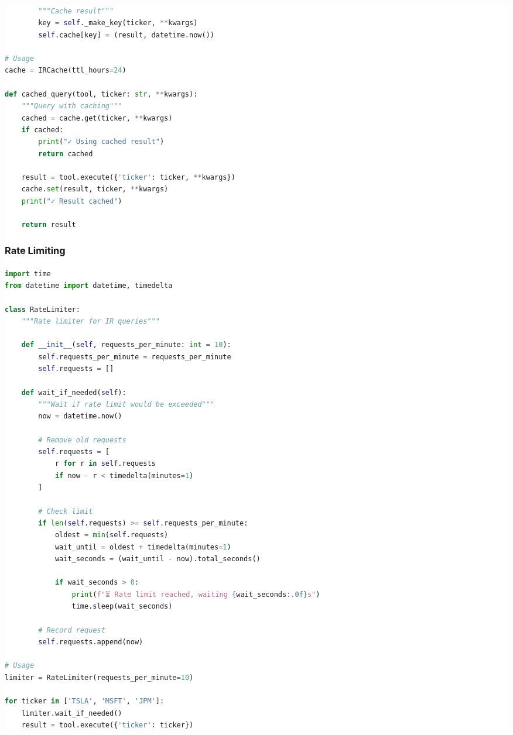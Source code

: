 ```python
        """Cache result"""
        key = self._make_key(ticker, **kwargs)
        self.cache[key] = (result, datetime.now())

# Usage
cache = IRCache(ttl_hours=24)

def cached_query(tool, ticker: str, **kwargs):
    """Query with caching"""
    cached = cache.get(ticker, **kwargs)
    if cached:
        print("✓ Using cached result")
        return cached
    
    result = tool.execute({'ticker': ticker, **kwargs})
    cache.set(result, ticker, **kwargs)
    print("✓ Result cached")
    
    return result
```

### Rate Limiting

```python
import time
from datetime import datetime, timedelta

class RateLimiter:
    """Rate limiter for IR queries"""
    
    def __init__(self, requests_per_minute: int = 10):
        self.requests_per_minute = requests_per_minute
        self.requests = []
    
    def wait_if_needed(self):
        """Wait if rate limit would be exceeded"""
        now = datetime.now()
        
        # Remove old requests
        self.requests = [
            r for r in self.requests 
            if now - r < timedelta(minutes=1)
        ]
        
        # Check limit
        if len(self.requests) >= self.requests_per_minute:
            oldest = min(self.requests)
            wait_until = oldest + timedelta(minutes=1)
            wait_seconds = (wait_until - now).total_seconds()
            
            if wait_seconds > 0:
                print(f"⏳ Rate limit reached, waiting {wait_seconds:.0f}s")
                time.sleep(wait_seconds)
        
        # Record request
        self.requests.append(now)

# Usage
limiter = RateLimiter(requests_per_minute=10)

for ticker in ['TSLA', 'MSFT', 'JPM']:
    limiter.wait_if_needed()
    result = tool.execute({'ticker': ticker})
```